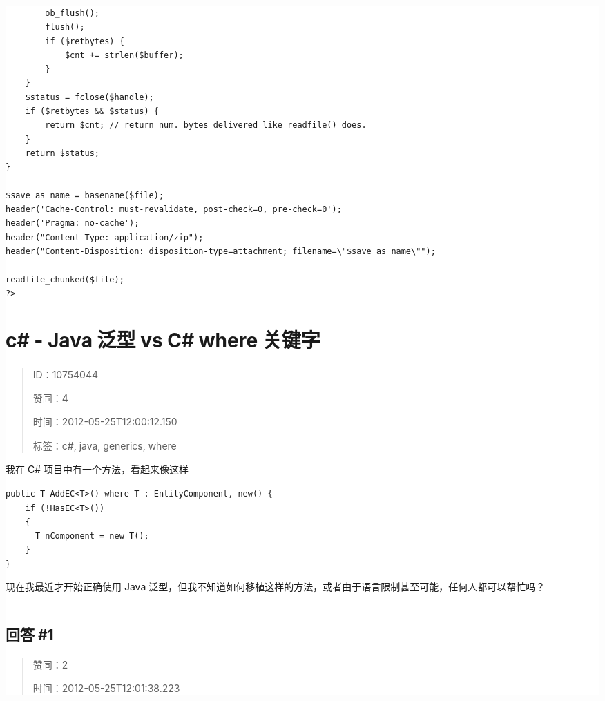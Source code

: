 ```
        ob_flush();
        flush();
        if ($retbytes) {
            $cnt += strlen($buffer);
        }   
    }
    $status = fclose($handle);
    if ($retbytes && $status) {
        return $cnt; // return num. bytes delivered like readfile() does.
    }
    return $status;
}

$save_as_name = basename($file);   
header('Cache-Control: must-revalidate, post-check=0, pre-check=0');
header('Pragma: no-cache');
header("Content-Type: application/zip");
header("Content-Disposition: disposition-type=attachment; filename=\"$save_as_name\"");

readfile_chunked($file); 
?> 
```

# c# - Java 泛型 vs C# where 关键字

> ID：10754044
> 
> 赞同：4
> 
> 时间：2012-05-25T12:00:12.150
> 
> 标签：c#, java, generics, where

我在 C# 项目中有一个方法，看起来像这样

```
public T AddEC<T>() where T : EntityComponent, new() {
    if (!HasEC<T>())
    {
      T nComponent = new T();
    }
} 
```

现在我最近才开始正确使用 Java 泛型，但我不知道如何移植这样的方法，或者由于语言限制甚至可能，任何人都可以帮忙吗？

* * *

## 回答 #1

> 赞同：2
> 
> 时间：2012-05-25T12:01:38.223
